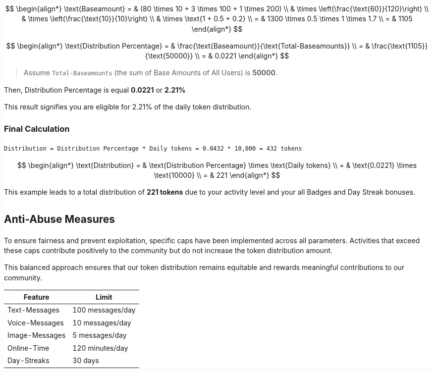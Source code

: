 $$
\begin{align*}
\text{Baseamount} = & (80 \times 10 + 3 \times 100 + 1 \times 200) \\
                    & \times \left(\frac{\text{60}}{120}\right) \\
                    & \times \left(\frac{\text{10}}{10}\right) \\
                    & \times \text{1 + 0.5 + 0.2} \\
                  = & 1300 \times 0.5 \times 1 \times 1.7 \\
                  = & 1105
\end{align*}
$$

$$
\begin{align*}
\text{Distribution Percentage} = & \frac{\text{Baseamount}}{\text{Total-Baseamounts}} \\
                               = & \frac{\text{1105}}{\text{50000}} \\
                               = & 0.0221
                               \end{align*}
$$

> Assume `Total-Baseamounts` (the sum of Base Amounts of All Users) is **50000**.

Then, Distribution Percentage is equal **0.0221** or **2.21%**

This result signifies you are eligible for 2.21% of the daily token distribution.

### Final Calculation

`Distribution = Distribution Percentage * Daily tokens = 0.0432 * 10,000 = 432 tokens`

$$
\begin{align*}
\text{Distribution} = & \text{Distribution Percentage} \times  \text{Daily tokens} \\
                               = & \text{0.0221} \times \text{10000} \\
                               = & 221
                               \end{align*}
$$

This example leads to a total distribution of **221 tokens** due to your activity level and your all Badges and Day Streak bonuses.

## Anti-Abuse Measures

To ensure fairness and prevent exploitation, specific caps have been implemented across all parameters. Activities that exceed these caps contribute positively to the community but do not increase the token distribution amount.

This balanced approach ensures that our token distribution remains equitable and rewards meaningful contributions to our community.

| Feature        | Limit            |
| -------------- | ---------------- |
| Text-Messages  | 100 messages/day |
| Voice-Messages | 10 messages/day  |
| Image-Messages | 5 messages/day   |
| Online-Time    | 120 minutes/day  |
| Day-Streaks    | 30 days          |
